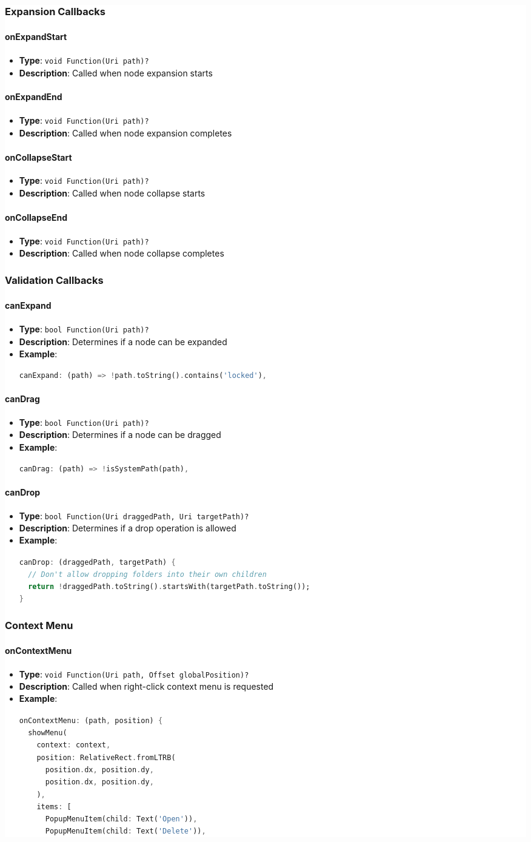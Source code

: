 ### Expansion Callbacks

#### onExpandStart
- **Type**: `void Function(Uri path)?`
- **Description**: Called when node expansion starts

#### onExpandEnd
- **Type**: `void Function(Uri path)?`
- **Description**: Called when node expansion completes

#### onCollapseStart
- **Type**: `void Function(Uri path)?`
- **Description**: Called when node collapse starts

#### onCollapseEnd
- **Type**: `void Function(Uri path)?`
- **Description**: Called when node collapse completes

### Validation Callbacks

#### canExpand
- **Type**: `bool Function(Uri path)?`
- **Description**: Determines if a node can be expanded
- **Example**:
  ```dart
  canExpand: (path) => !path.toString().contains('locked'),
  ```

#### canDrag
- **Type**: `bool Function(Uri path)?`
- **Description**: Determines if a node can be dragged
- **Example**:
  ```dart
  canDrag: (path) => !isSystemPath(path),
  ```

#### canDrop
- **Type**: `bool Function(Uri draggedPath, Uri targetPath)?`
- **Description**: Determines if a drop operation is allowed
- **Example**:
  ```dart
  canDrop: (draggedPath, targetPath) {
    // Don't allow dropping folders into their own children
    return !draggedPath.toString().startsWith(targetPath.toString());
  }
  ```

### Context Menu

#### onContextMenu
- **Type**: `void Function(Uri path, Offset globalPosition)?`
- **Description**: Called when right-click context menu is requested
- **Example**:
  ```dart
  onContextMenu: (path, position) {
    showMenu(
      context: context,
      position: RelativeRect.fromLTRB(
        position.dx, position.dy, 
        position.dx, position.dy,
      ),
      items: [
        PopupMenuItem(child: Text('Open')),
        PopupMenuItem(child: Text('Delete')),
  ```